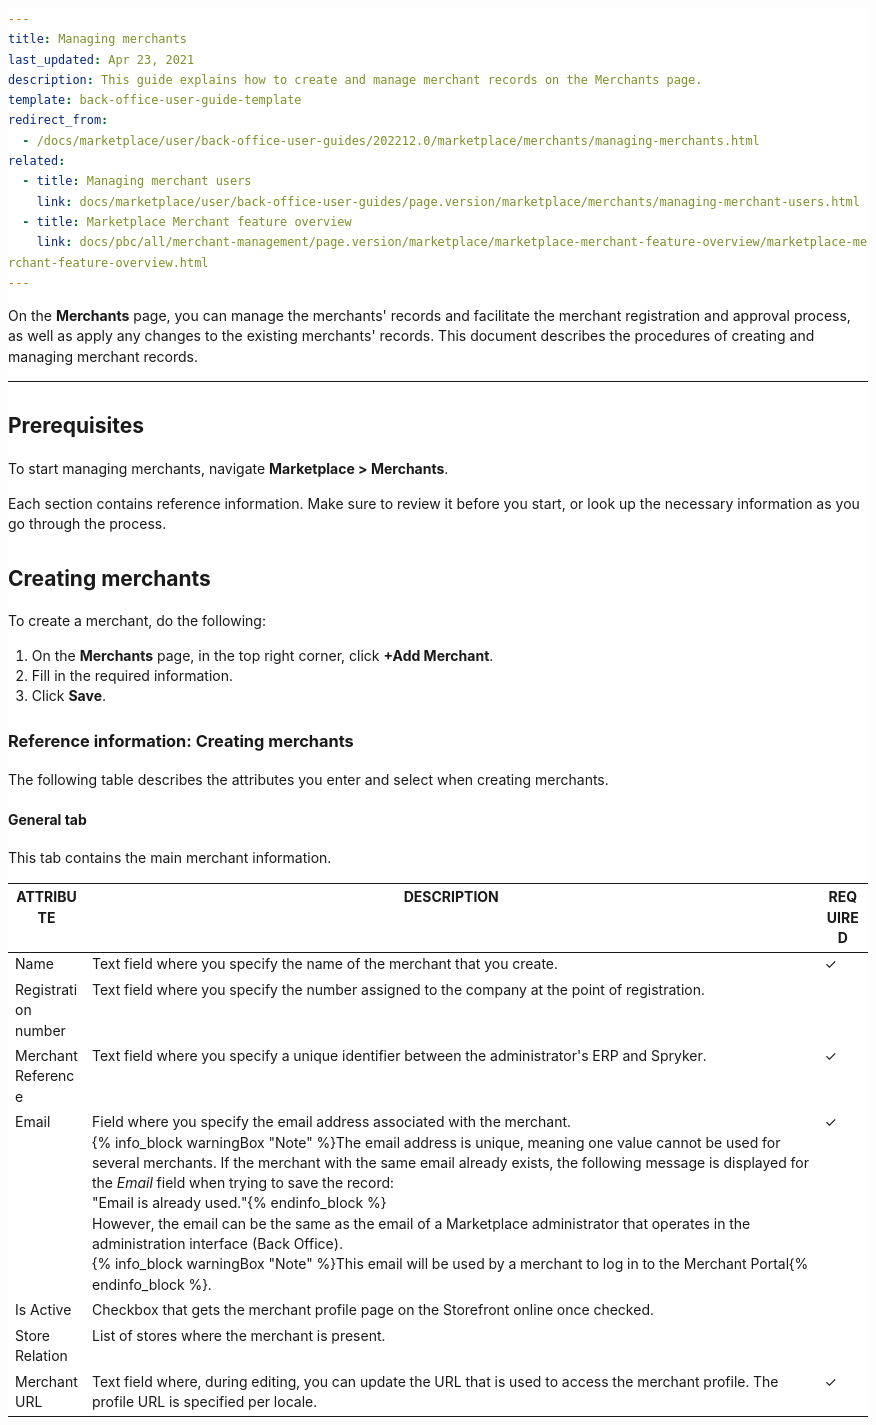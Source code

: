 ```yaml
---
title: Managing merchants
last_updated: Apr 23, 2021
description: This guide explains how to create and manage merchant records on the Merchants page.
template: back-office-user-guide-template
redirect_from:
  - /docs/marketplace/user/back-office-user-guides/202212.0/marketplace/merchants/managing-merchants.html
related:
  - title: Managing merchant users
    link: docs/marketplace/user/back-office-user-guides/page.version/marketplace/merchants/managing-merchant-users.html
  - title: Marketplace Merchant feature overview
    link: docs/pbc/all/merchant-management/page.version/marketplace/marketplace-merchant-feature-overview/marketplace-merchant-feature-overview.html
---
```


On the **Merchants** page, you can manage the merchants' records and facilitate the merchant registration and approval process, as well as apply any changes to the existing merchants' records. This document describes the procedures of creating and managing merchant records.

---

## Prerequisites

To start managing merchants, navigate **Marketplace&nbsp;<span aria-label="and then">></span> Merchants**.

Each section contains reference information. Make sure to review it before you start, or look up the necessary information as you go through the process.

## Creating merchants

To create a merchant, do the following:

1. On the **Merchants** page, in the top right corner, click **+Add Merchant**.
2. Fill in the required information.
3. Click **Save**.

### Reference information: Creating merchants

The following table describes the attributes you enter and select when creating merchants.


#### <a id="general-tab"></a>General tab

This tab contains the main merchant information.

| ATTRIBUTE | DESCRIPTION | REQUIRED |
|-|-|-|
| Name | Text field where you specify the name of the merchant that you create. | &check; |
| Registration number | Text field where you specify the number assigned to the company at the point of registration. |  |
| Merchant Reference | Text field where you specify a unique identifier between the administrator's ERP and Spryker. | &check; |
| Email | Field where you specify the email address associated with the merchant. <br>{% info_block warningBox "Note" %}The email address is unique, meaning one value cannot be used for several merchants. If the merchant with the same email already exists, the following message is displayed for the *Email* field when trying to save the record: <br>"Email is already used."{% endinfo_block %}<br>However, the email can be the same as the email of a Marketplace administrator that operates in the administration interface (Back Office). <br>{% info_block warningBox "Note" %}This email will be used by a merchant to log in to the Merchant Portal{% endinfo_block %}. | &check; |
| Is Active | Checkbox that gets the merchant profile page on the Storefront online once checked. |  |
| Store Relation | List of stores where the merchant is present. |  |
| Merchant URL | Text field where, during editing, you can update the URL that is used to access the merchant profile. The profile URL is specified per locale. | &check; |